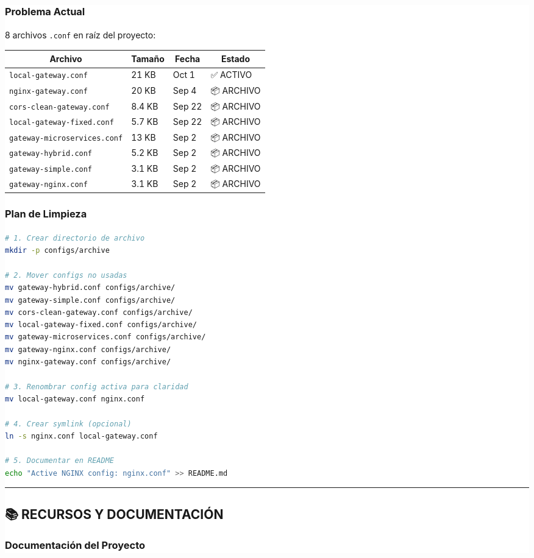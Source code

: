 ### Problema Actual

8 archivos `.conf` en raíz del proyecto:

| Archivo | Tamaño | Fecha | Estado |
|---------|--------|-------|--------|
| `local-gateway.conf` | 21 KB | Oct 1 | ✅ ACTIVO |
| `nginx-gateway.conf` | 20 KB | Sep 4 | 📦 ARCHIVO |
| `cors-clean-gateway.conf` | 8.4 KB | Sep 22 | 📦 ARCHIVO |
| `local-gateway-fixed.conf` | 5.7 KB | Sep 22 | 📦 ARCHIVO |
| `gateway-microservices.conf` | 13 KB | Sep 2 | 📦 ARCHIVO |
| `gateway-hybrid.conf` | 5.2 KB | Sep 2 | 📦 ARCHIVO |
| `gateway-simple.conf` | 3.1 KB | Sep 2 | 📦 ARCHIVO |
| `gateway-nginx.conf` | 3.1 KB | Sep 2 | 📦 ARCHIVO |

### Plan de Limpieza

```bash
# 1. Crear directorio de archivo
mkdir -p configs/archive

# 2. Mover configs no usadas
mv gateway-hybrid.conf configs/archive/
mv gateway-simple.conf configs/archive/
mv cors-clean-gateway.conf configs/archive/
mv local-gateway-fixed.conf configs/archive/
mv gateway-microservices.conf configs/archive/
mv gateway-nginx.conf configs/archive/
mv nginx-gateway.conf configs/archive/

# 3. Renombrar config activa para claridad
mv local-gateway.conf nginx.conf

# 4. Crear symlink (opcional)
ln -s nginx.conf local-gateway.conf

# 5. Documentar en README
echo "Active NGINX config: nginx.conf" >> README.md
```

---

## 📚 RECURSOS Y DOCUMENTACIÓN

### Documentación del Proyecto

